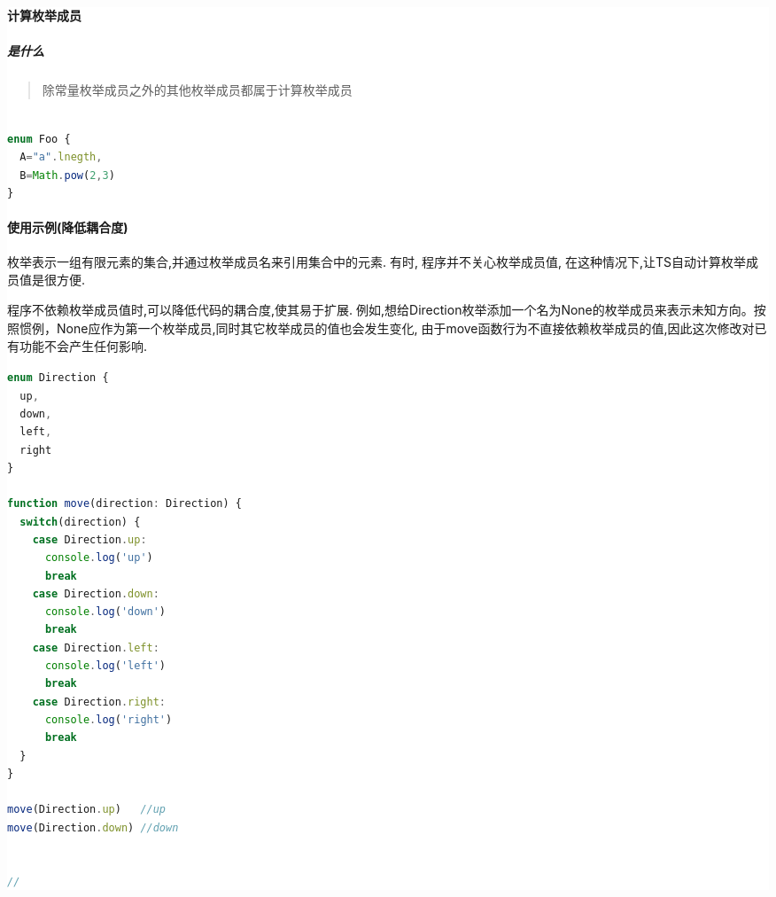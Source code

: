 

#### 计算枚举成员

##### 是什么

> 除常量枚举成员之外的其他枚举成员都属于计算枚举成员

```ts

enum Foo {
  A="a".lnegth,
  B=Math.pow(2,3)
}
```





#### 使用示例(降低耦合度)

枚举表示一组有限元素的集合,并通过枚举成员名来引用集合中的元素. 有时, 程序并不关心枚举成员值, 在这种情况下,让TS自动计算枚举成员值是很方便. 

程序不依赖枚举成员值时,可以降低代码的耦合度,使其易于扩展. 例如,想给Direction枚举添加一个名为None的枚举成员来表示未知方向。按照惯例，None应作为第一个枚举成员,同时其它枚举成员的值也会发生变化, 由于move函数行为不直接依赖枚举成员的值,因此这次修改对已有功能不会产生任何影响.

```ts
enum Direction {
  up,
  down,
  left,
  right
}

function move(direction: Direction) {
  switch(direction) {
    case Direction.up:
      console.log('up')
      break
    case Direction.down:
      console.log('down')
      break
    case Direction.left:
      console.log('left')
      break
    case Direction.right:
      console.log('right')
      break
  }
}

move(Direction.up)   //up
move(Direction.down) //down


//
```
